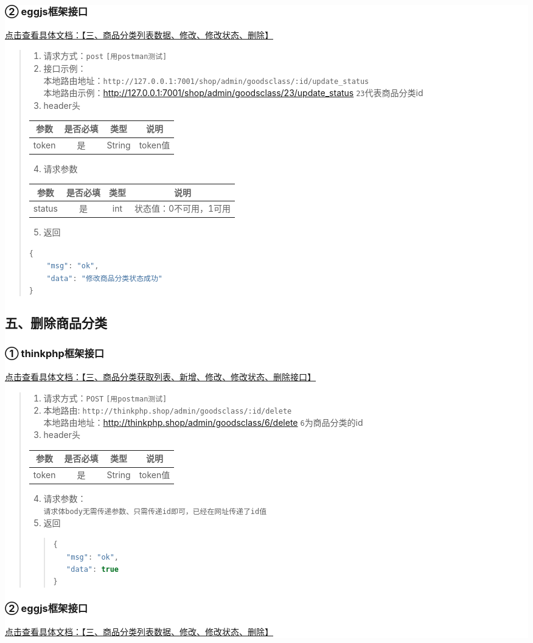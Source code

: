 ### ② eggjs框架接口
<a href="/fourthless/w-a/eggjs.商品管理板块.html#三、商品分类列表数据、修改、修改状态、删除" target="_blank">点击查看具体文档：【三、商品分类列表数据、修改、修改状态、删除】</a>  <br/>

> 1. 请求方式：`post` `[用postman测试]`
> 2. 接口示例：<br/>
> 本地路由地址：`http://127.0.0.1:7001/shop/admin/goodsclass/:id/update_status` <br/>
> 本地路由示例：<http://127.0.0.1:7001/shop/admin/goodsclass/23/update_status>  `23`代表商品分类id
> 3. header头
>
> | 参数   |  是否必填    |  类型    |  说明     |
> | :---:  | :---:       |  :---:   | :---:    |
> | token  |  是         |  String  |  token值  |
> 4. 请求参数
>
> | 参数     |  是否必填    |  类型    |  说明     |
> | :---:    | :---:       |  :---:   | :---:    |
> | status     |  是         |  int  |  状态值：0不可用，1可用     |
> 
> 5. 返回
> ```js
> {
>     "msg": "ok",
>     "data": "修改商品分类状态成功"
> }
> ```

## 五、删除商品分类
### ① thinkphp框架接口
<a href="/fourthless/w-a/thinkphp.商品管理板块.html#三、商品分类获取列表、新增、修改、修改状态、删除接口" target="_blank">点击查看具体文档：【三、商品分类获取列表、新增、修改、修改状态、删除接口】</a>  <br/>

> 1. 请求方式：`POST` `[用postman测试]`
> 2. 本地路由: `http://thinkphp.shop/admin/goodsclass/:id/delete` <br/>
> 本地路由地址：<http://thinkphp.shop/admin/goodsclass/6/delete> `6`为商品分类的id
> 3. header头
>
> | 参数   |  是否必填    |  类型    |  说明     |
> | :---:  | :---:       |  :---:   | :---:    |
> | token  |  是         |  String  |  token值  |
> 4. 请求参数：<br/> `请求体body无需传递参数、只需传递id即可，已经在网址传递了id值`
> 5. 返回
>>```js
>> {
>>    "msg": "ok",
>>    "data": true
>> }
>> ```

### ② eggjs框架接口
<a href="/fourthless/w-a/eggjs.商品管理板块.html#三、商品分类列表数据、修改、修改状态、删除" target="_blank">点击查看具体文档：【三、商品分类列表数据、修改、修改状态、删除】</a>  <br/>
